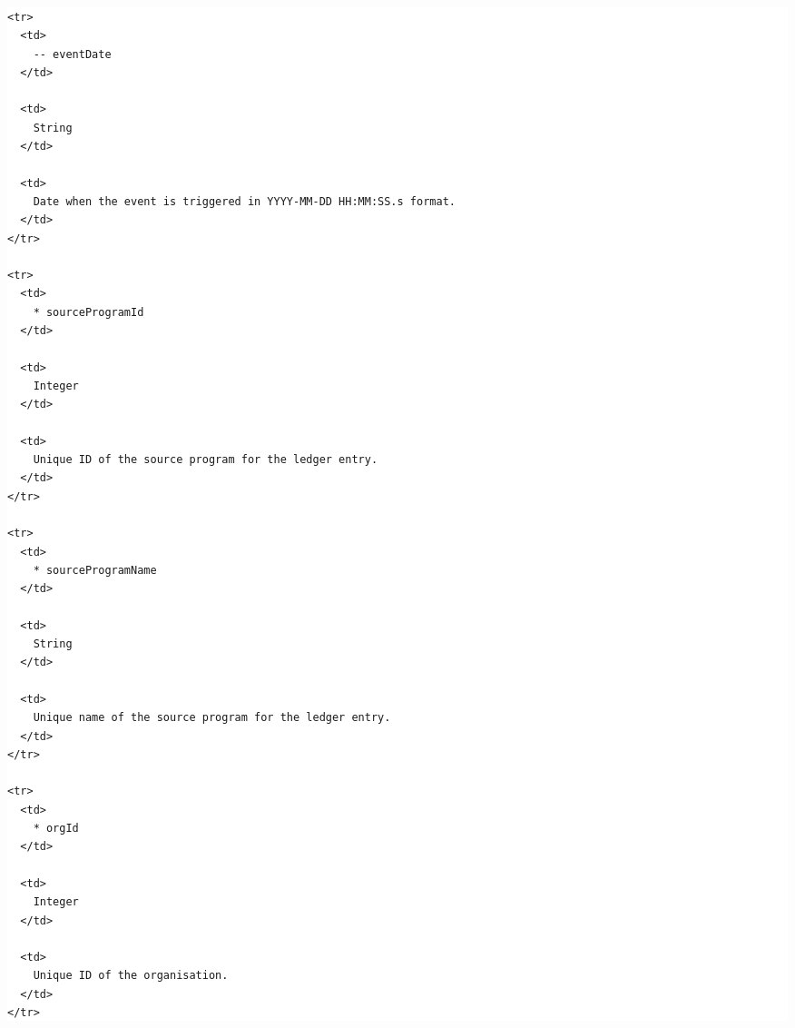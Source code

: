     <tr>
      <td>
        -- eventDate
      </td>

      <td>
        String
      </td>

      <td>
        Date when the event is triggered in YYYY-MM-DD HH:MM:SS.s format.
      </td>
    </tr>

    <tr>
      <td>
        * sourceProgramId
      </td>

      <td>
        Integer
      </td>

      <td>
        Unique ID of the source program for the ledger entry.
      </td>
    </tr>

    <tr>
      <td>
        * sourceProgramName
      </td>

      <td>
        String
      </td>

      <td>
        Unique name of the source program for the ledger entry.
      </td>
    </tr>

    <tr>
      <td>
        * orgId
      </td>

      <td>
        Integer
      </td>

      <td>
        Unique ID of the organisation.
      </td>
    </tr>
